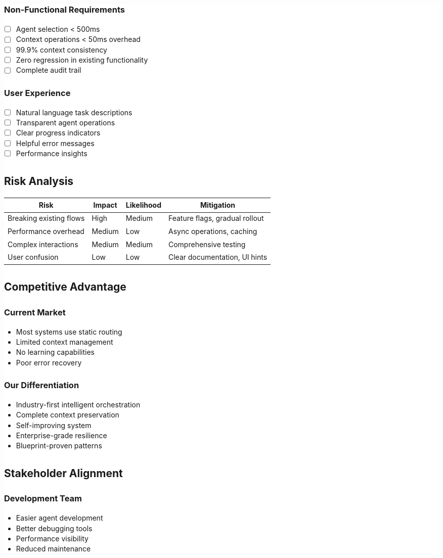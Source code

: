 ### Non-Functional Requirements
- [ ] Agent selection < 500ms
- [ ] Context operations < 50ms overhead
- [ ] 99.9% context consistency
- [ ] Zero regression in existing functionality
- [ ] Complete audit trail

### User Experience
- [ ] Natural language task descriptions
- [ ] Transparent agent operations
- [ ] Clear progress indicators
- [ ] Helpful error messages
- [ ] Performance insights

## Risk Analysis

| Risk | Impact | Likelihood | Mitigation |
|------|--------|------------|------------|
| Breaking existing flows | High | Medium | Feature flags, gradual rollout |
| Performance overhead | Medium | Low | Async operations, caching |
| Complex interactions | Medium | Medium | Comprehensive testing |
| User confusion | Low | Low | Clear documentation, UI hints |

## Competitive Advantage

### Current Market
- Most systems use static routing
- Limited context management
- No learning capabilities
- Poor error recovery

### Our Differentiation
- Industry-first intelligent orchestration
- Complete context preservation
- Self-improving system
- Enterprise-grade resilience
- Blueprint-proven patterns

## Stakeholder Alignment

### Development Team
- Easier agent development
- Better debugging tools
- Performance visibility
- Reduced maintenance
